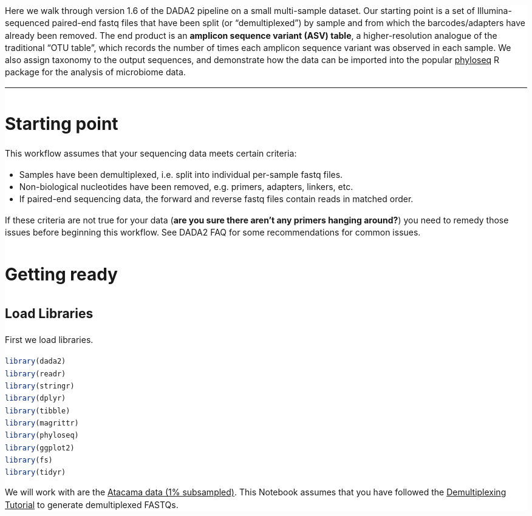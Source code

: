 Here we walk through version 1.6 of the DADA2 pipeline on a small
multi-sample dataset. Our starting point is a set of Illumina-sequenced
paired-end fastq files that have been split (or “demultiplexed”) by
sample and from which the barcodes/adapters have already been removed.
The end product is an **amplicon sequence variant (ASV) table**, a
higher-resolution analogue of the traditional “OTU table”, which records
the number of times each amplicon sequence variant was observed in each
sample. We also assign taxonomy to the output sequences, and demonstrate
how the data can be imported into the popular
[phyloseq](https://joey711.github.io/phyloseq/) R package for the
analysis of microbiome data.

------------------------------------------------------------------------

Starting point
==============

This workflow assumes that your sequencing data meets certain criteria:

-   Samples have been demultiplexed, i.e. split into individual
    per-sample fastq files.
-   Non-biological nucleotides have been removed, e.g. primers,
    adapters, linkers, etc.
-   If paired-end sequencing data, the forward and reverse fastq files
    contain reads in matched order.

If these criteria are not true for your data (**are you sure there
aren’t any primers hanging around?**) you need to remedy those issues
before beginning this workflow. See DADA2 FAQ for some recommendations
for common issues.

Getting ready
=============

Load Libraries
--------------

First we load libraries.

``` r
library(dada2)
library(readr)
library(stringr)
library(dplyr)
library(tibble)
library(magrittr)
library(phyloseq)
library(ggplot2)
library(fs)
library(tidyr)
```

We will work with are the [Atacama data (1%
subsampled)](https://docs.qiime2.org/2018.11/tutorials/atacama-soils/#subsample-data).
This Notebook assumes that you have followed the [Demultiplexing
Tutorial](demultiplex_tutorial.md) to generate demultiplexed FASTQs.
